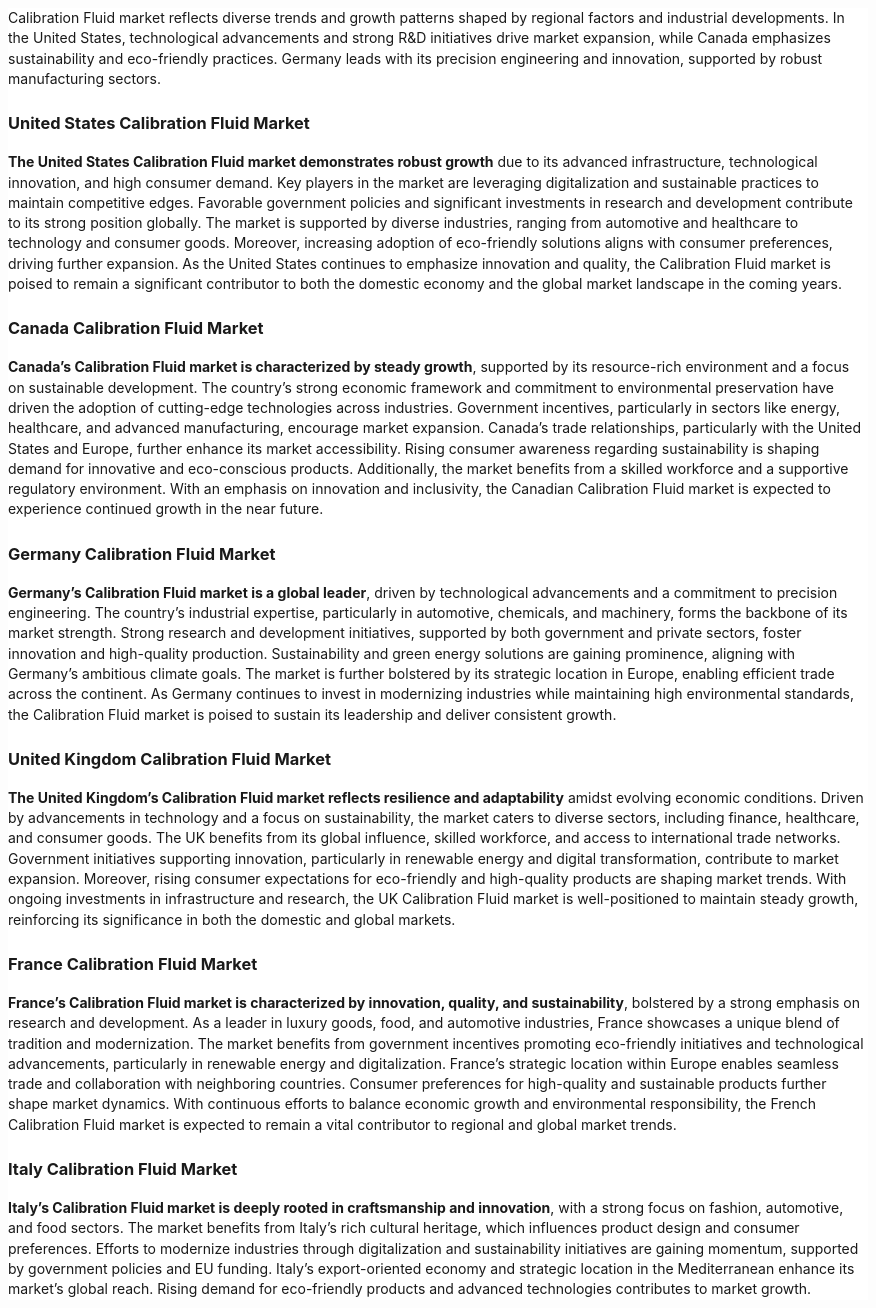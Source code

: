 Calibration Fluid market reflects diverse trends and growth patterns shaped by regional factors and industrial developments. In the United States, technological advancements and strong R&amp;D initiatives drive market expansion, while Canada emphasizes sustainability and eco-friendly practices. Germany leads with its precision engineering and innovation, supported by robust manufacturing sectors.</span></em></p></blockquote><h3><strong>United States Calibration Fluid Market</strong></h3><p><strong>The United States Calibration Fluid market demonstrates robust growth</strong> due to its advanced infrastructure, technological innovation, and high consumer demand. Key players in the market are leveraging digitalization and sustainable practices to maintain competitive edges. Favorable government policies and significant investments in research and development contribute to its strong position globally. The market is supported by diverse industries, ranging from automotive and healthcare to technology and consumer goods. Moreover, increasing adoption of eco-friendly solutions aligns with consumer preferences, driving further expansion. As the United States continues to emphasize innovation and quality, the Calibration Fluid market is poised to remain a significant contributor to both the domestic economy and the global market landscape in the coming years.</p><h3><strong>Canada Calibration Fluid Market</strong></h3><p><strong>Canada&rsquo;s Calibration Fluid market is characterized by steady growth</strong>, supported by its resource-rich environment and a focus on sustainable development. The country&rsquo;s strong economic framework and commitment to environmental preservation have driven the adoption of cutting-edge technologies across industries. Government incentives, particularly in sectors like energy, healthcare, and advanced manufacturing, encourage market expansion. Canada&rsquo;s trade relationships, particularly with the United States and Europe, further enhance its market accessibility. Rising consumer awareness regarding sustainability is shaping demand for innovative and eco-conscious products. Additionally, the market benefits from a skilled workforce and a supportive regulatory environment. With an emphasis on innovation and inclusivity, the Canadian Calibration Fluid market is expected to experience continued growth in the near future.</p><h3><strong>Germany Calibration Fluid Market</strong></h3><p><strong>Germany&rsquo;s Calibration Fluid market is a global leader</strong>, driven by technological advancements and a commitment to precision engineering. The country&rsquo;s industrial expertise, particularly in automotive, chemicals, and machinery, forms the backbone of its market strength. Strong research and development initiatives, supported by both government and private sectors, foster innovation and high-quality production. Sustainability and green energy solutions are gaining prominence, aligning with Germany&rsquo;s ambitious climate goals. The market is further bolstered by its strategic location in Europe, enabling efficient trade across the continent. As Germany continues to invest in modernizing industries while maintaining high environmental standards, the Calibration Fluid market is poised to sustain its leadership and deliver consistent growth.</p><h3><strong>United Kingdom Calibration Fluid Market</strong></h3><p><strong>The United Kingdom&rsquo;s Calibration Fluid market reflects resilience and adaptability</strong> amidst evolving economic conditions. Driven by advancements in technology and a focus on sustainability, the market caters to diverse sectors, including finance, healthcare, and consumer goods. The UK benefits from its global influence, skilled workforce, and access to international trade networks. Government initiatives supporting innovation, particularly in renewable energy and digital transformation, contribute to market expansion. Moreover, rising consumer expectations for eco-friendly and high-quality products are shaping market trends. With ongoing investments in infrastructure and research, the UK Calibration Fluid market is well-positioned to maintain steady growth, reinforcing its significance in both the domestic and global markets.</p><h3><strong>France Calibration Fluid Market</strong></h3><p><strong>France&rsquo;s Calibration Fluid market is characterized by innovation, quality, and sustainability</strong>, bolstered by a strong emphasis on research and development. As a leader in luxury goods, food, and automotive industries, France showcases a unique blend of tradition and modernization. The market benefits from government incentives promoting eco-friendly initiatives and technological advancements, particularly in renewable energy and digitalization. France&rsquo;s strategic location within Europe enables seamless trade and collaboration with neighboring countries. Consumer preferences for high-quality and sustainable products further shape market dynamics. With continuous efforts to balance economic growth and environmental responsibility, the French Calibration Fluid market is expected to remain a vital contributor to regional and global market trends.</p><h3><strong>Italy Calibration Fluid Market</strong></h3><p><strong>Italy&rsquo;s Calibration Fluid market is deeply rooted in craftsmanship and innovation</strong>, with a strong focus on fashion, automotive, and food sectors. The market benefits from Italy&rsquo;s rich cultural heritage, which influences product design and consumer preferences. Efforts to modernize industries through digitalization and sustainability initiatives are gaining momentum, supported by government policies and EU funding. Italy&rsquo;s export-oriented economy and strategic location in the Mediterranean enhance its market&rsquo;s global reach. Rising demand for eco-friendly products and advanced technologies contributes to market growth.